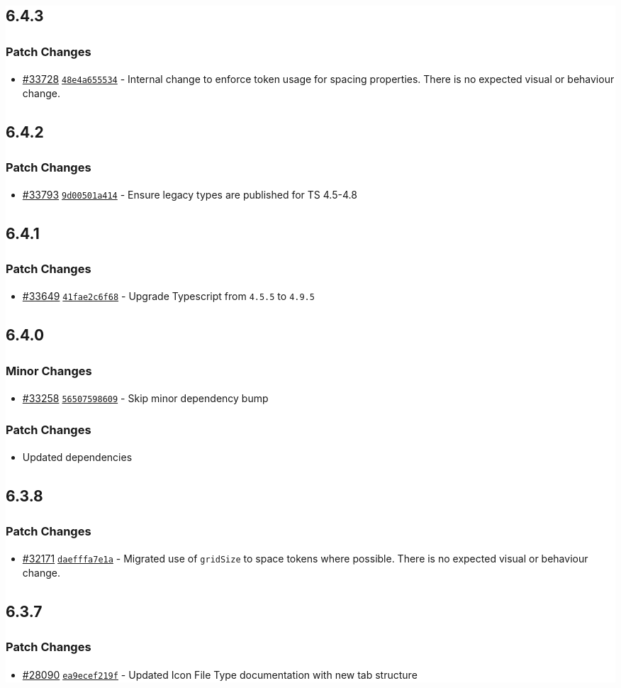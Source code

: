 ## 6.4.3

### Patch Changes

- [#33728](https://bitbucket.org/atlassian/atlassian-frontend/pull-requests/33728) [`48e4a655534`](https://bitbucket.org/atlassian/atlassian-frontend/commits/48e4a655534) - Internal change to enforce token usage for spacing properties. There is no expected visual or behaviour change.

## 6.4.2

### Patch Changes

- [#33793](https://bitbucket.org/atlassian/atlassian-frontend/pull-requests/33793) [`9d00501a414`](https://bitbucket.org/atlassian/atlassian-frontend/commits/9d00501a414) - Ensure legacy types are published for TS 4.5-4.8

## 6.4.1

### Patch Changes

- [#33649](https://bitbucket.org/atlassian/atlassian-frontend/pull-requests/33649) [`41fae2c6f68`](https://bitbucket.org/atlassian/atlassian-frontend/commits/41fae2c6f68) - Upgrade Typescript from `4.5.5` to `4.9.5`

## 6.4.0

### Minor Changes

- [#33258](https://bitbucket.org/atlassian/atlassian-frontend/pull-requests/33258) [`56507598609`](https://bitbucket.org/atlassian/atlassian-frontend/commits/56507598609) - Skip minor dependency bump

### Patch Changes

- Updated dependencies

## 6.3.8

### Patch Changes

- [#32171](https://bitbucket.org/atlassian/atlassian-frontend/pull-requests/32171) [`daefffa7e1a`](https://bitbucket.org/atlassian/atlassian-frontend/commits/daefffa7e1a) - Migrated use of `gridSize` to space tokens where possible. There is no expected visual or behaviour change.

## 6.3.7

### Patch Changes

- [#28090](https://bitbucket.org/atlassian/atlassian-frontend/pull-requests/28090) [`ea9ecef219f`](https://bitbucket.org/atlassian/atlassian-frontend/commits/ea9ecef219f) - Updated Icon File Type documentation with new tab structure
